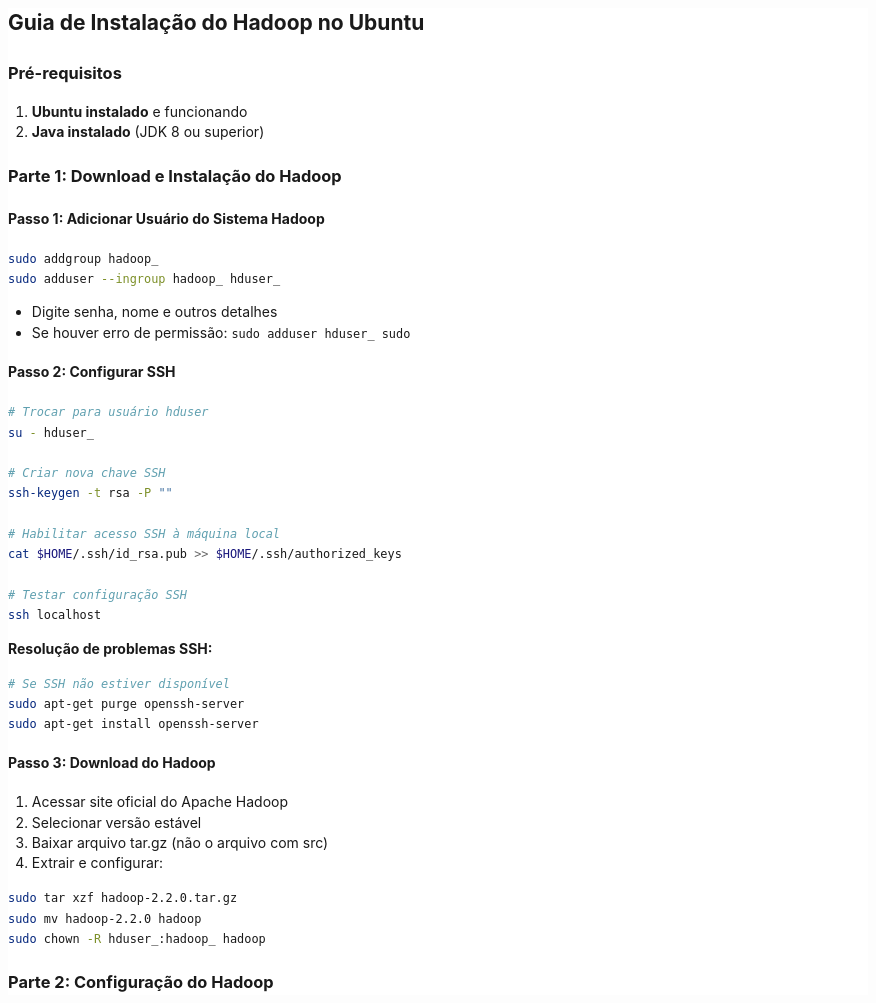 ## Guia de Instalação do Hadoop no Ubuntu

### Pré-requisitos
1. **Ubuntu instalado** e funcionando
2. **Java instalado** (JDK 8 ou superior)

### Parte 1: Download e Instalação do Hadoop

#### Passo 1: Adicionar Usuário do Sistema Hadoop
```bash
sudo addgroup hadoop_
sudo adduser --ingroup hadoop_ hduser_
```
- Digite senha, nome e outros detalhes
- Se houver erro de permissão: `sudo adduser hduser_ sudo`

#### Passo 2: Configurar SSH
```bash
# Trocar para usuário hduser
su - hduser_

# Criar nova chave SSH
ssh-keygen -t rsa -P ""

# Habilitar acesso SSH à máquina local
cat $HOME/.ssh/id_rsa.pub >> $HOME/.ssh/authorized_keys

# Testar configuração SSH
ssh localhost
```

**Resolução de problemas SSH:**
```bash
# Se SSH não estiver disponível
sudo apt-get purge openssh-server
sudo apt-get install openssh-server
```

#### Passo 3: Download do Hadoop
1. Acessar site oficial do Apache Hadoop
2. Selecionar versão estável
3. Baixar arquivo tar.gz (não o arquivo com src)
4. Extrair e configurar:

```bash
sudo tar xzf hadoop-2.2.0.tar.gz
sudo mv hadoop-2.2.0 hadoop
sudo chown -R hduser_:hadoop_ hadoop
```

### Parte 2: Configuração do Hadoop
